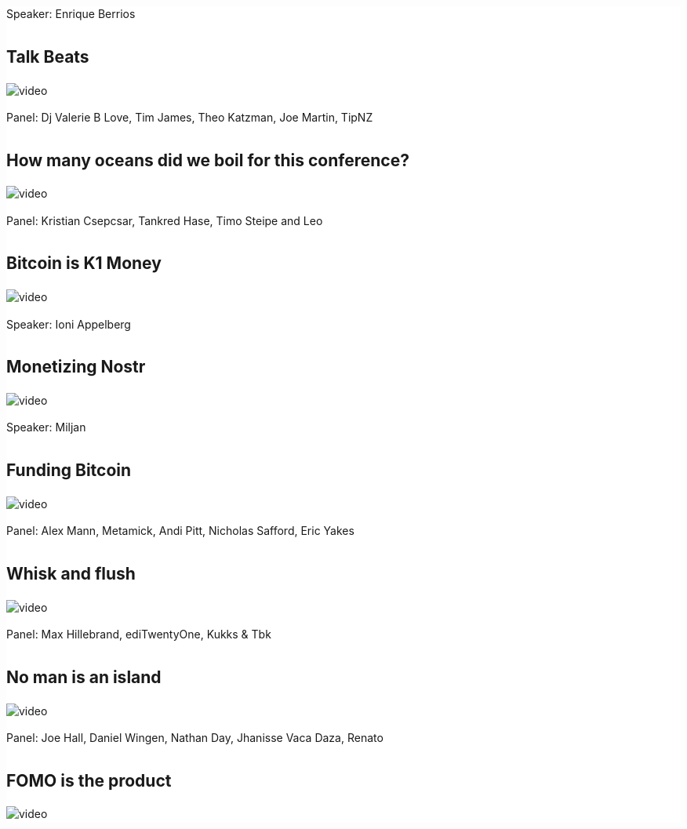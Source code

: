 Speaker: Enrique Berrios

## Talk Beats

![video](https://youtu.be/63fpljWDLpM)

Panel: Dj Valerie B Love, Tim James, Theo Katzman, Joe Martin, TipNZ

## How many oceans did we boil for this conference?

![video](https://youtu.be/bzLYDSto1aA)

Panel: Kristian Csepcsar, Tankred Hase, Timo Steipe and Leo

## Bitcoin is K1 Money

![video](https://youtu.be/UOzE0jGoyDM)

Speaker: Ioni Appelberg

## Monetizing Nostr

![video](https://youtu.be/8lInFCoMG9k)

Speaker: Miljan

## Funding Bitcoin

![video](https://youtu.be/pB6KpYXjQS0)

Panel: Alex Mann, Metamick, Andi Pitt, Nicholas Safford, Eric Yakes

## Whisk and flush

![video](https://youtu.be/l_vxDzTokM4)

Panel: Max Hillebrand, ediTwentyOne, Kukks & Tbk

## No man is an island

![video](https://youtu.be/acW0U10wu0U)

Panel: Joe Hall, Daniel Wingen, Nathan Day, Jhanisse Vaca Daza, Renato

## FOMO is the product

![video](https://youtu.be/dHlRIx365xU)
